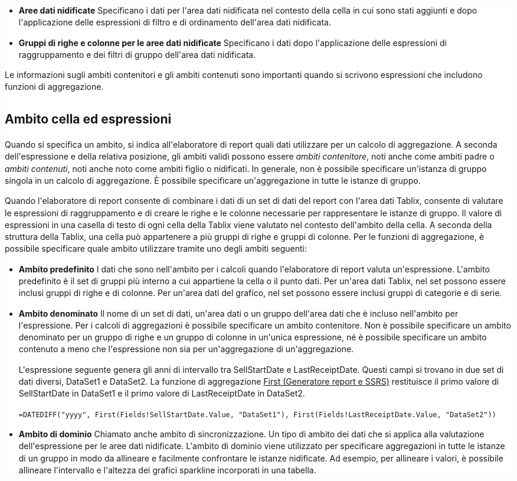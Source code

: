 -   **Aree dati nidificate** Specificano i dati per l'area dati nidificata nel contesto della cella in cui sono stati aggiunti e dopo l'applicazione delle espressioni di filtro e di ordinamento dell'area dati nidificata.  
  
-   **Gruppi di righe e colonne per le aree dati nidificate** Specificano i dati dopo l'applicazione delle espressioni di raggruppamento e dei filtri di gruppo dell'area dati nidificata.  
  
 Le informazioni sugli ambiti contenitori e gli ambiti contenuti sono importanti quando si scrivono espressioni che includono funzioni di aggregazione.  
  
##  <a name="cell-scope-and-expressions"></a><a name="Aggregates"></a> Ambito cella ed espressioni  
 Quando si specifica un ambito, si indica all'elaboratore di report quali dati utilizzare per un calcolo di aggregazione. A seconda dell'espressione e della relativa posizione, gli ambiti validi possono essere *ambiti contenitore*, noti anche come ambiti padre o *ambiti contenuti*, noti anche noto come ambiti figlio o nidificati. In generale, non è possibile specificare un'istanza di gruppo singola in un calcolo di aggregazione. È possibile specificare un'aggregazione in tutte le istanze di gruppo.  
  
 Quando l'elaboratore di report consente di combinare i dati di un set di dati del report con l'area dati Tablix, consente di valutare le espressioni di raggruppamento e di creare le righe e le colonne necessarie per rappresentare le istanze di gruppo. Il valore di espressioni in una casella di testo di ogni cella della Tablix viene valutato nel contesto dell'ambito della cella. A seconda della struttura della Tablix, una cella può appartenere a più gruppi di righe e gruppi di colonne. Per le funzioni di aggregazione, è possibile specificare quale ambito utilizzare tramite uno degli ambiti seguenti:  
  
-   **Ambito predefinito** I dati che sono nell'ambito per i calcoli quando l'elaboratore di report valuta un'espressione. L'ambito predefinito è il set di gruppi più interno a cui appartiene la cella o il punto dati. Per un'area dati Tablix, nel set possono essere inclusi gruppi di righe e di colonne. Per un'area dati del grafico, nel set possono essere inclusi gruppi di categorie e di serie.  
  
-   **Ambito denominato** Il nome di un set di dati, un'area dati o un gruppo dell'area dati che è incluso nell'ambito per l'espressione. Per i calcoli di aggregazioni è possibile specificare un ambito contenitore. Non è possibile specificare un ambito denominato per un gruppo di righe e un gruppo di colonne in un'unica espressione, né è possibile specificare un ambito contenuto a meno che l'espressione non sia per un'aggregazione di un'aggregazione.  
  
     L'espressione seguente genera gli anni di intervallo tra SellStartDate e LastReceiptDate. Questi campi si trovano in due set di dati diversi, DataSet1 e DataSet2. La funzione di aggregazione [First &#40;Generatore report e SSRS&#41;](report-builder-functions-first-function.md) restituisce il primo valore di SellStartDate in DataSet1 e il primo valore di LastReceiptDate in DataSet2.  
  
    ```  
    =DATEDIFF("yyyy", First(Fields!SellStartDate.Value, "DataSet1"), First(Fields!LastReceiptDate.Value, "DataSet2"))  
    ```  
  
-   **Ambito di dominio** Chiamato anche ambito di sincronizzazione. Un tipo di ambito dei dati che si applica alla valutazione dell'espressione per le aree dati nidificate. L'ambito di dominio viene utilizzato per specificare aggregazioni in tutte le istanze di un gruppo in modo da allineare e facilmente confrontare le istanze nidificate. Ad esempio, per allineare i valori, è possibile allineare l'intervallo e l'altezza dei grafici sparkline incorporati in una tabella.  
  